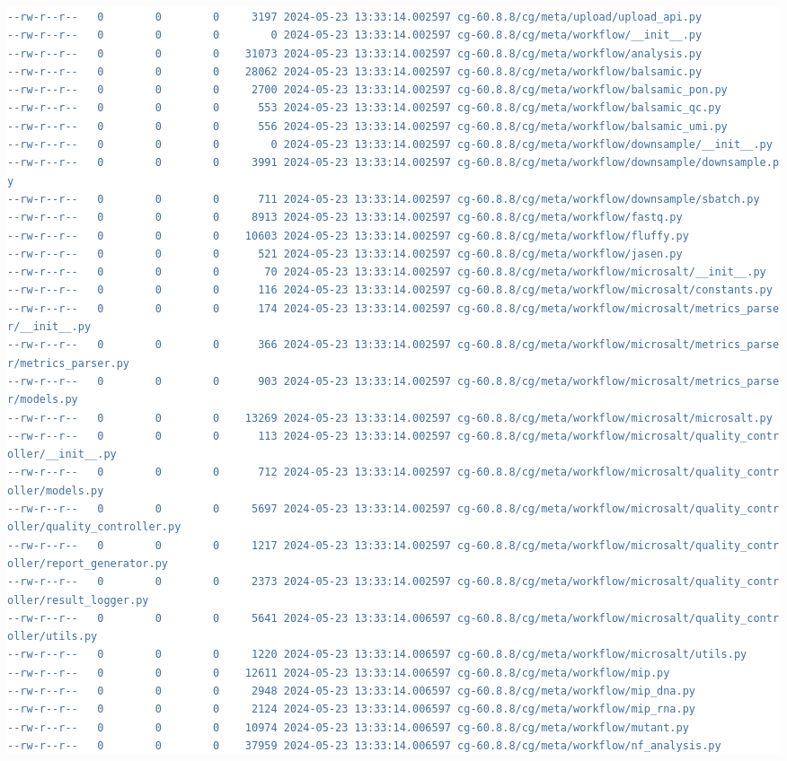 ```diff
--rw-r--r--   0        0        0     3197 2024-05-23 13:33:14.002597 cg-60.8.8/cg/meta/upload/upload_api.py
--rw-r--r--   0        0        0        0 2024-05-23 13:33:14.002597 cg-60.8.8/cg/meta/workflow/__init__.py
--rw-r--r--   0        0        0    31073 2024-05-23 13:33:14.002597 cg-60.8.8/cg/meta/workflow/analysis.py
--rw-r--r--   0        0        0    28062 2024-05-23 13:33:14.002597 cg-60.8.8/cg/meta/workflow/balsamic.py
--rw-r--r--   0        0        0     2700 2024-05-23 13:33:14.002597 cg-60.8.8/cg/meta/workflow/balsamic_pon.py
--rw-r--r--   0        0        0      553 2024-05-23 13:33:14.002597 cg-60.8.8/cg/meta/workflow/balsamic_qc.py
--rw-r--r--   0        0        0      556 2024-05-23 13:33:14.002597 cg-60.8.8/cg/meta/workflow/balsamic_umi.py
--rw-r--r--   0        0        0        0 2024-05-23 13:33:14.002597 cg-60.8.8/cg/meta/workflow/downsample/__init__.py
--rw-r--r--   0        0        0     3991 2024-05-23 13:33:14.002597 cg-60.8.8/cg/meta/workflow/downsample/downsample.py
--rw-r--r--   0        0        0      711 2024-05-23 13:33:14.002597 cg-60.8.8/cg/meta/workflow/downsample/sbatch.py
--rw-r--r--   0        0        0     8913 2024-05-23 13:33:14.002597 cg-60.8.8/cg/meta/workflow/fastq.py
--rw-r--r--   0        0        0    10603 2024-05-23 13:33:14.002597 cg-60.8.8/cg/meta/workflow/fluffy.py
--rw-r--r--   0        0        0      521 2024-05-23 13:33:14.002597 cg-60.8.8/cg/meta/workflow/jasen.py
--rw-r--r--   0        0        0       70 2024-05-23 13:33:14.002597 cg-60.8.8/cg/meta/workflow/microsalt/__init__.py
--rw-r--r--   0        0        0      116 2024-05-23 13:33:14.002597 cg-60.8.8/cg/meta/workflow/microsalt/constants.py
--rw-r--r--   0        0        0      174 2024-05-23 13:33:14.002597 cg-60.8.8/cg/meta/workflow/microsalt/metrics_parser/__init__.py
--rw-r--r--   0        0        0      366 2024-05-23 13:33:14.002597 cg-60.8.8/cg/meta/workflow/microsalt/metrics_parser/metrics_parser.py
--rw-r--r--   0        0        0      903 2024-05-23 13:33:14.002597 cg-60.8.8/cg/meta/workflow/microsalt/metrics_parser/models.py
--rw-r--r--   0        0        0    13269 2024-05-23 13:33:14.002597 cg-60.8.8/cg/meta/workflow/microsalt/microsalt.py
--rw-r--r--   0        0        0      113 2024-05-23 13:33:14.002597 cg-60.8.8/cg/meta/workflow/microsalt/quality_controller/__init__.py
--rw-r--r--   0        0        0      712 2024-05-23 13:33:14.002597 cg-60.8.8/cg/meta/workflow/microsalt/quality_controller/models.py
--rw-r--r--   0        0        0     5697 2024-05-23 13:33:14.002597 cg-60.8.8/cg/meta/workflow/microsalt/quality_controller/quality_controller.py
--rw-r--r--   0        0        0     1217 2024-05-23 13:33:14.002597 cg-60.8.8/cg/meta/workflow/microsalt/quality_controller/report_generator.py
--rw-r--r--   0        0        0     2373 2024-05-23 13:33:14.002597 cg-60.8.8/cg/meta/workflow/microsalt/quality_controller/result_logger.py
--rw-r--r--   0        0        0     5641 2024-05-23 13:33:14.006597 cg-60.8.8/cg/meta/workflow/microsalt/quality_controller/utils.py
--rw-r--r--   0        0        0     1220 2024-05-23 13:33:14.006597 cg-60.8.8/cg/meta/workflow/microsalt/utils.py
--rw-r--r--   0        0        0    12611 2024-05-23 13:33:14.006597 cg-60.8.8/cg/meta/workflow/mip.py
--rw-r--r--   0        0        0     2948 2024-05-23 13:33:14.006597 cg-60.8.8/cg/meta/workflow/mip_dna.py
--rw-r--r--   0        0        0     2124 2024-05-23 13:33:14.006597 cg-60.8.8/cg/meta/workflow/mip_rna.py
--rw-r--r--   0        0        0    10974 2024-05-23 13:33:14.006597 cg-60.8.8/cg/meta/workflow/mutant.py
--rw-r--r--   0        0        0    37959 2024-05-23 13:33:14.006597 cg-60.8.8/cg/meta/workflow/nf_analysis.py
```